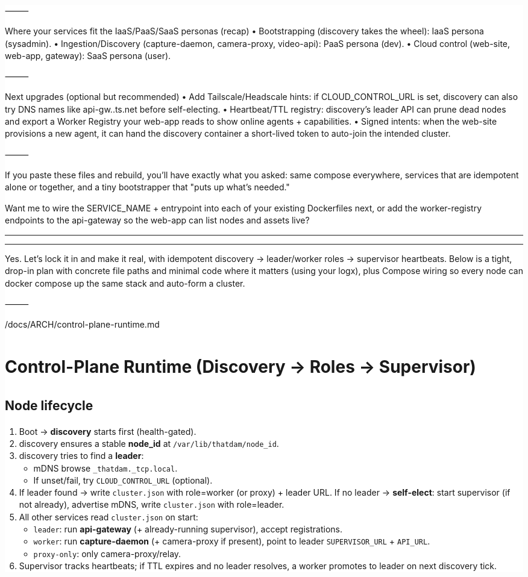 
⸻

Where your services fit the IaaS/PaaS/SaaS personas (recap)
	•	Bootstrapping (discovery takes the wheel): IaaS persona (sysadmin).
	•	Ingestion/Discovery (capture-daemon, camera-proxy, video-api): PaaS persona (dev).
	•	Cloud control (web-site, web-app, gateway): SaaS persona (user).

⸻

Next upgrades (optional but recommended)
	•	Add Tailscale/Headscale hints: if CLOUD_CONTROL_URL is set, discovery can also try DNS names like api-gw.<tailnet>.ts.net before self-electing.
	•	Heartbeat/TTL registry: discovery’s leader API can prune dead nodes and export a Worker Registry your web-app reads to show online agents + capabilities.
	•	Signed intents: when the web-site provisions a new agent, it can hand the discovery container a short-lived token to auto-join the intended cluster.

⸻

If you paste these files and rebuild, you’ll have exactly what you asked: same compose everywhere, services that are idempotent alone or together, and a tiny bootstrapper that "puts up what’s needed."

Want me to wire the SERVICE_NAME + entrypoint into each of your existing Dockerfiles next, or add the worker-registry endpoints to the api-gateway so the web-app can list nodes and assets live?


---

---
Yes. Let’s lock it in and make it real, with idempotent discovery → leader/worker roles → supervisor heartbeats. Below is a tight, drop-in plan with concrete file paths and minimal code where it matters (using your logx), plus Compose wiring so every node can docker compose up the same stack and auto-form a cluster.

⸻

/docs/ARCH/control-plane-runtime.md

# Control-Plane Runtime (Discovery → Roles → Supervisor)

## Node lifecycle
1) Boot → **discovery** starts first (health-gated).
2) discovery ensures a stable **node_id** at `/var/lib/thatdam/node_id`.
3) discovery tries to find a **leader**:
   - mDNS browse `_thatdam._tcp.local`.
   - If unset/fail, try `CLOUD_CONTROL_URL` (optional).
4) If leader found → write `cluster.json` with role=worker (or proxy) + leader URL.
   If no leader → **self-elect**: start supervisor (if not already), advertise mDNS, write `cluster.json` with role=leader.
5) All other services read `cluster.json` on start:
   - `leader`: run **api-gateway** (+ already-running supervisor), accept registrations.
   - `worker`: run **capture-daemon** (+ camera-proxy if present), point to leader `SUPERVISOR_URL` + `API_URL`.
   - `proxy-only`: only camera-proxy/relay.
6) Supervisor tracks heartbeats; if TTL expires and no leader resolves, a worker promotes to leader on next discovery tick.
